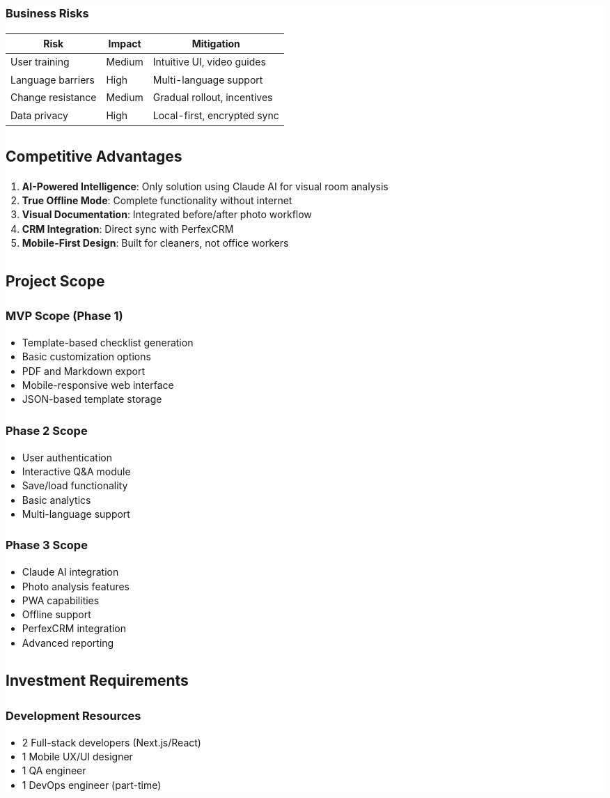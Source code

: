 ### Business Risks
| Risk | Impact | Mitigation |
|------|--------|------------|
| User training | Medium | Intuitive UI, video guides |
| Language barriers | High | Multi-language support |
| Change resistance | Medium | Gradual rollout, incentives |
| Data privacy | High | Local-first, encrypted sync |

## Competitive Advantages

1. **AI-Powered Intelligence**: Only solution using Claude AI for visual room analysis
2. **True Offline Mode**: Complete functionality without internet
3. **Visual Documentation**: Integrated before/after photo workflow
4. **CRM Integration**: Direct sync with PerfexCRM
5. **Mobile-First Design**: Built for cleaners, not office workers

## Project Scope

### MVP Scope (Phase 1)
- Template-based checklist generation
- Basic customization options
- PDF and Markdown export
- Mobile-responsive web interface
- JSON-based template storage

### Phase 2 Scope
- User authentication
- Interactive Q&A module
- Save/load functionality
- Basic analytics
- Multi-language support

### Phase 3 Scope
- Claude AI integration
- Photo analysis features
- PWA capabilities
- Offline support
- PerfexCRM integration
- Advanced reporting

## Investment Requirements

### Development Resources
- 2 Full-stack developers (Next.js/React)
- 1 Mobile UX/UI designer
- 1 QA engineer
- 1 DevOps engineer (part-time)
